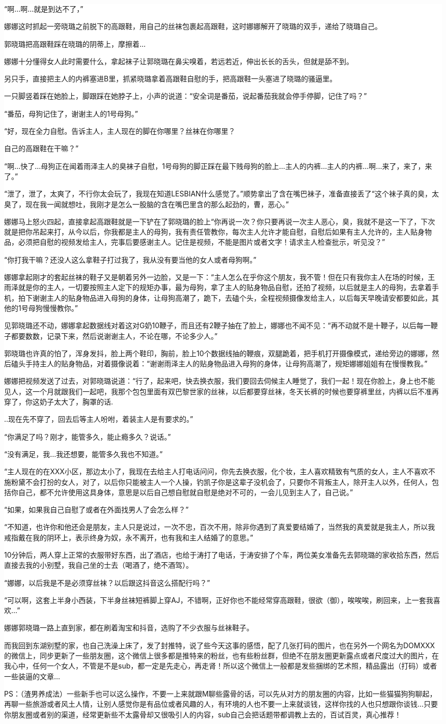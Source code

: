 “啊...啊...就是到达不了，”

娜娜这时抓起一旁晓璐之前脱下的高跟鞋，用自己的丝袜包裹起高跟鞋，这时娜娜解开了晓璐的双手，递给了晓璐自己。

郭晓璐把高跟鞋踩在晓璐的阴蒂上，摩擦着...

娜娜十分懂得女人此时需要什么，拿起袜子让郭晓璐在鼻尖嗅着，若远若近，伸出长长的舌头，但就是舔不到。

另只手，直接把主人的内裤塞进B里，抓紧晓璐拿着高跟鞋自慰的手，把高跟鞋一头塞进了晓璐的骚逼里。

一只脚竖着踩在她脸上，脚跟踩在她脖子上，小声的说道：“安全词是番茄，说起番茄我就会停手停脚，记住了吗？”

“番茄，母狗记住了，谢谢主人的1号母狗。”

“好，现在全力自慰。告诉主人，主人现在的脚在你哪里？丝袜在你哪里？

自己的高跟鞋在干嘛？”

“啊...快了...母狗正在闻着雨泽主人的臭袜子自慰，1号母狗的脚正踩在最下贱母狗的脸上...主人的内裤...主人的内裤...啊...来了，来了，来了。”

“泄了，泄了，太爽了，不行你太会玩了，我现在知道LESBIAN什么感觉了。”顺势拿出了含在嘴巴袜子，准备直接丢了“这个袜子真的臭，太臭了，现在我一闻就想吐，我刚才是怎么一股脑的含在嘴巴里含的那么起劲的，曹，恶心。”

娜娜马上怒火四起，直接拿起高跟鞋就是一下铲在了郭晓璐的脸上“你再说一次？你只要再说一次主人恶心，臭，我就不是这一下了，下次就是把你吊起来打，从今以后，你我都是主人的母狗，我有责任管教你，每次主人允许才能自慰，自慰后如果有主人允许的，主人贴身物品，必须把自慰的视频发给主人，完事后要感谢主人。记住是视频，不能是图片或者文字！请求主人检查批示，听见没？”

“你打我干嘛？还没人这么拿鞋子打过我了，我从没有要当他的女人或者母狗啊。”

娜娜拿起刚才的套起丝袜的鞋子又是朝着另外一边脸，又是一下：“主人怎么在乎你这个朋友，我不管！但在只有我你主人在场的时候，王雨泽就是你的主人，一切要按照主人定下的规矩办事，最为母狗，拿了主人的贴身物品自慰，还拍了视频，以后就是主人的母狗，去拿着手机，拍下谢谢主人的贴身物品进入母狗的身体，让母狗高潮了，跪下，去磕个头，全程视频摄像发给主人，以后每天早晚请安都要如此，其他的1号母狗慢慢教你。”

见郭晓璐还不动，娜娜拿起数据线对着这对G奶10鞭子，而且还有2鞭子抽在了脸上，娜娜也不闻不见：“再不动就不是十鞭子，以后每一鞭子都要数数，记录下来，然后说谢谢主人，不论在哪，不论多少人。”

郭晓璐也许真的怕了，浑身发抖，脸上两个鞋印，胸前，脸上10个数据线抽的鞭痕，双腿跪着，把手机打开摄像模式，递给旁边的娜娜，然后磕头手持主人的贴身物品，对着摄像说着：“谢谢雨泽主人的贴身物品进入母狗的身体，让母狗高潮了，规矩娜娜姐姐有在慢慢教我。”

娜娜把视频发送了过去，对郭晓璐说道：“行了，起来吧，快去换衣服，我们要回去伺候主人睡觉了，我们一起！现在你脸上，身上也不能见人，这一个月就跟我们一起吧，我那个包包里面有双巴黎世家的丝袜，以后都要穿丝袜，冬天长裤的时候也要穿裤里丝，内裤以后不准再穿了，你这奶子太大了，胸罩的话.

..现在先不穿了，回去后等主人吩咐，着装主人是有要求的。”

“你满足了吗？刚才，能管多久，能止瘾多久？说话。”

“没有满足，我...我还想要，能管多久我也不知道。”

“主人现在的在XXX小区，那边太小了，我现在去给主人打电话问问，你先去换衣服，化个妆，主人喜欢精致有气质的女人，主人不喜欢不施粉黛不会打扮的女人，对了，以后你只能被主人一个人操，钓凯子你是这辈子没机会了，只要你不背叛主人，除开主人以外，任何人，包括你自己，都不允许使用这具身体，意思是以后自己想自慰就自慰是绝对不可的，一会儿见到主人了，自己说。”

“如果，如果我自己自慰了或者在外面找男人了会怎么样？”

“不知道，也许你和他还会是朋友，主人只是说过，一次不忠，百次不用，除非你遇到了真爱要结婚了，当然我的真爱就是我主人，所以我戒指戴在我的阴环上，表示终身为奴，永不离开，也有我和主人结婚了的意思。”

10分钟后，两人穿上正常的衣服带好东西，出了酒店，也给于涛打了电话，于涛安排了个车，两位美女准备先去郭晓璐的家收拾东西，然后直接去我的小别墅，我自己坐的士去（喝酒了，绝不酒驾）。

“娜娜，以后我是不是必须穿丝袜？以后跟这抖音这么搭配行吗？”

“可以啊，这套上半身小西装，下半身丝袜短裤脚上穿AJ，不错啊，正好你也不能经常穿高跟鞋，很欲（御），唉唉唉，刷回来，上一套我喜欢...”

娜娜郭晓璐一路上直到家，都在刷着淘宝和抖音，选购了不少衣服与丝袜鞋子。

而我回到东湖别墅的家，也自己洗澡上床了，发了封推特，说了些今天这事的感悟，配了几张打码的图片，也在另外一个网名为DOMXXX的微信上，同步更新了一些朋友圈，这个微信上很多都是推特来的粉丝，也有些粉丝群，但绝不在朋友圈更新露点或者尺度过大的图片，在我心中，任何一个女人，不管是不是sub，都一定是先走心，再走肾！所以这个微信上一般都是发些捆绑的艺术照，精品露出（打码）或者一些装逼的文章...

PS：（渣男养成法）一些新手也可以这么操作，不要一上来就跟M聊些露骨的话，可以先从对方的朋友圈的内容，比如一些猫猫狗狗聊起，再聊一些旅游或者风土人情，让别人感觉你是有品位或者风趣的人，有环境的人也不要一上来就谈钱，这样你找的人也只想跟你谈钱...只要你朋友圈或者别的渠道，经常更新些不太露骨却又很吸引人的内容，sub自己会把话题带都调教上去的，百试百灵，真心推荐！

